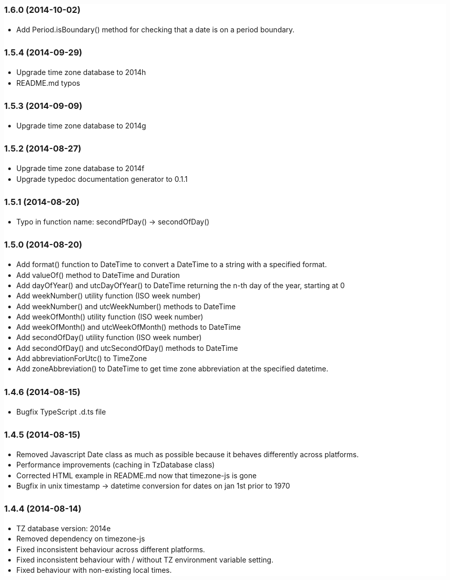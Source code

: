 ### 1.6.0 (2014-10-02)

* Add Period.isBoundary() method for checking that a date is on a period boundary.

### 1.5.4 (2014-09-29)

* Upgrade time zone database to 2014h
* README.md typos

### 1.5.3 (2014-09-09)

* Upgrade time zone database to 2014g

### 1.5.2 (2014-08-27)

* Upgrade time zone database to 2014f
* Upgrade typedoc documentation generator to 0.1.1

### 1.5.1 (2014-08-20)

* Typo in function name: secondPfDay() -> secondOfDay()

### 1.5.0 (2014-08-20)

* Add format() function to DateTime to convert a DateTime to a string with a specified format.
* Add valueOf() method to DateTime and Duration
* Add dayOfYear() and utcDayOfYear() to DateTime returning the n-th day of the year, starting at 0
* Add weekNumber() utility function (ISO week number)
* Add weekNumber() and utcWeekNumber() methods to DateTime
* Add weekOfMonth() utility function (ISO week number)
* Add weekOfMonth() and utcWeekOfMonth() methods to DateTime
* Add secondOfDay() utility function (ISO week number)
* Add secondOfDay() and utcSecondOfDay() methods to DateTime
* Add abbreviationForUtc() to TimeZone
* Add zoneAbbreviation() to DateTime to get time zone abbreviation at the specified datetime.

### 1.4.6 (2014-08-15)

* Bugfix TypeScript .d.ts file

### 1.4.5 (2014-08-15)

* Removed Javascript Date class as much as possible because it behaves differently across platforms.
* Performance improvements (caching in TzDatabase class)
* Corrected HTML example in README.md now that timezone-js is gone
* Bugfix in unix timestamp -> datetime conversion for dates on jan 1st prior to 1970

### 1.4.4 (2014-08-14)

* TZ database version: 2014e
* Removed dependency on timezone-js
* Fixed inconsistent behaviour across different platforms.
* Fixed inconsistent behaviour with / without TZ environment variable setting.
* Fixed behaviour with non-existing local times.
